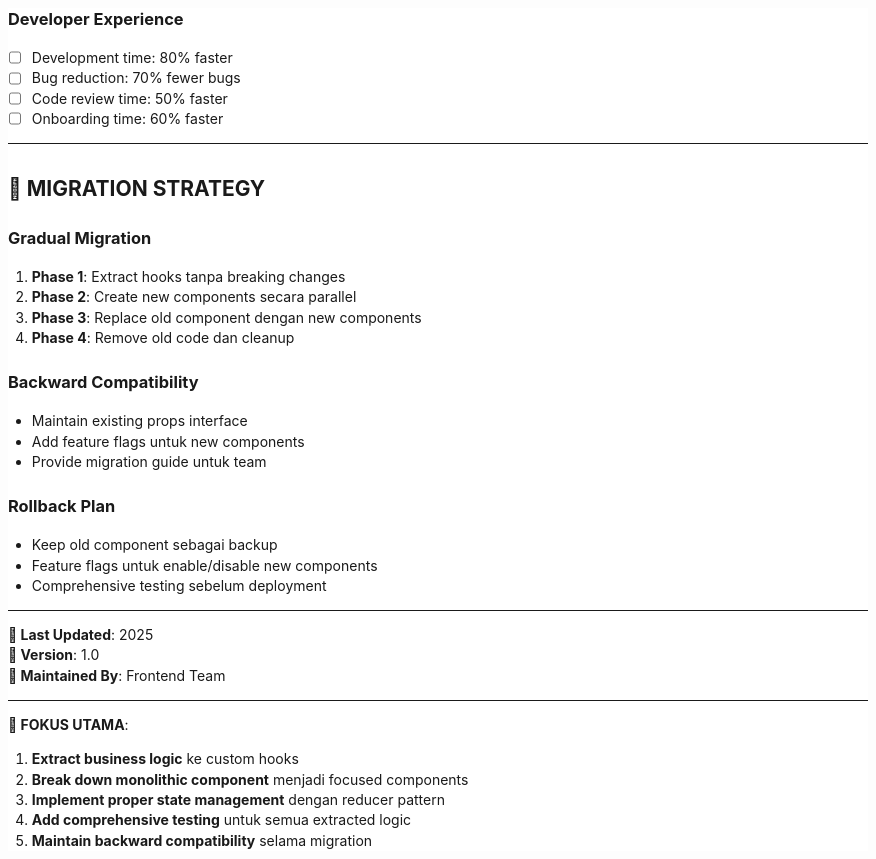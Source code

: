 ### **Developer Experience**
- [ ] Development time: 80% faster
- [ ] Bug reduction: 70% fewer bugs
- [ ] Code review time: 50% faster
- [ ] Onboarding time: 60% faster

---

## 🔧 **MIGRATION STRATEGY**

### **Gradual Migration**
1. **Phase 1**: Extract hooks tanpa breaking changes
2. **Phase 2**: Create new components secara parallel
3. **Phase 3**: Replace old component dengan new components
4. **Phase 4**: Remove old code dan cleanup

### **Backward Compatibility**
- Maintain existing props interface
- Add feature flags untuk new components
- Provide migration guide untuk team

### **Rollback Plan**
- Keep old component sebagai backup
- Feature flags untuk enable/disable new components
- Comprehensive testing sebelum deployment

---

**📅 Last Updated**: 2025  
**📝 Version**: 1.0  
**👤 Maintained By**: Frontend Team  

---

**🎯 FOKUS UTAMA**: 
1. **Extract business logic** ke custom hooks
2. **Break down monolithic component** menjadi focused components
3. **Implement proper state management** dengan reducer pattern
4. **Add comprehensive testing** untuk semua extracted logic
5. **Maintain backward compatibility** selama migration 